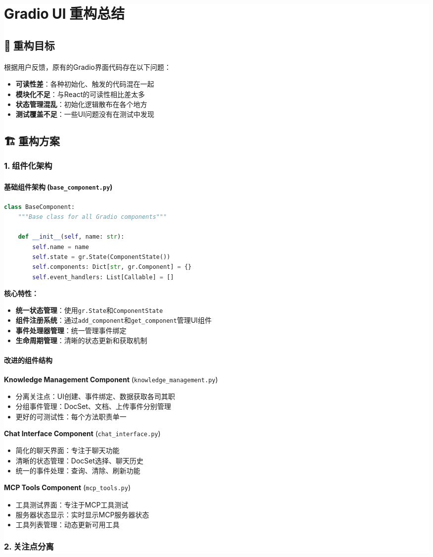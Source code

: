# Gradio UI 重构总结

## 🎯 重构目标

根据用户反馈，原有的Gradio界面代码存在以下问题：
- **可读性差**：各种初始化、触发的代码混在一起
- **模块化不足**：与React的可读性相比差太多
- **状态管理混乱**：初始化逻辑散布在各个地方
- **测试覆盖不足**：一些UI问题没有在测试中发现

## 🏗️ 重构方案

### 1. 组件化架构

#### 基础组件架构 (`base_component.py`)
```python
class BaseComponent:
    """Base class for all Gradio components"""
    
    def __init__(self, name: str):
        self.name = name
        self.state = gr.State(ComponentState())
        self.components: Dict[str, gr.Component] = {}
        self.event_handlers: List[Callable] = []
```

**核心特性：**
- **统一状态管理**：使用`gr.State`和`ComponentState`
- **组件注册系统**：通过`add_component`和`get_component`管理UI组件
- **事件处理器管理**：统一管理事件绑定
- **生命周期管理**：清晰的状态更新和获取机制

#### 改进的组件结构

**Knowledge Management Component** (`knowledge_management.py`)
- 分离关注点：UI创建、事件绑定、数据获取各司其职
- 分组事件管理：DocSet、文档、上传事件分别管理
- 更好的可测试性：每个方法职责单一

**Chat Interface Component** (`chat_interface.py`)
- 简化的聊天界面：专注于聊天功能
- 清晰的状态管理：DocSet选择、聊天历史
- 统一的事件处理：查询、清除、刷新功能

**MCP Tools Component** (`mcp_tools.py`)
- 工具测试界面：专注于MCP工具测试
- 服务器状态显示：实时显示MCP服务器状态
- 工具列表管理：动态更新可用工具

### 2. 关注点分离
